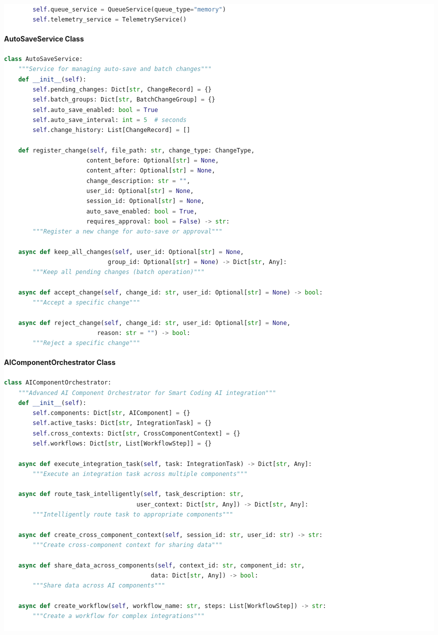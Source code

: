 ```python
        self.queue_service = QueueService(queue_type="memory")
        self.telemetry_service = TelemetryService()
```

#### **AutoSaveService Class**
```python
class AutoSaveService:
    """Service for managing auto-save and batch changes"""
    def __init__(self):
        self.pending_changes: Dict[str, ChangeRecord] = {}
        self.batch_groups: Dict[str, BatchChangeGroup] = {}
        self.auto_save_enabled: bool = True
        self.auto_save_interval: int = 5  # seconds
        self.change_history: List[ChangeRecord] = []
        
    def register_change(self, file_path: str, change_type: ChangeType, 
                       content_before: Optional[str] = None,
                       content_after: Optional[str] = None,
                       change_description: str = "",
                       user_id: Optional[str] = None,
                       session_id: Optional[str] = None,
                       auto_save_enabled: bool = True,
                       requires_approval: bool = False) -> str:
        """Register a new change for auto-save or approval"""
        
    async def keep_all_changes(self, user_id: Optional[str] = None, 
                             group_id: Optional[str] = None) -> Dict[str, Any]:
        """Keep all pending changes (batch operation)"""
        
    async def accept_change(self, change_id: str, user_id: Optional[str] = None) -> bool:
        """Accept a specific change"""
        
    async def reject_change(self, change_id: str, user_id: Optional[str] = None, 
                          reason: str = "") -> bool:
        """Reject a specific change"""
```

#### **AIComponentOrchestrator Class**
```python
class AIComponentOrchestrator:
    """Advanced AI Component Orchestrator for Smart Coding AI integration"""
    def __init__(self):
        self.components: Dict[str, AIComponent] = {}
        self.active_tasks: Dict[str, IntegrationTask] = {}
        self.cross_contexts: Dict[str, CrossComponentContext] = {}
        self.workflows: Dict[str, List[WorkflowStep]] = {}
        
    async def execute_integration_task(self, task: IntegrationTask) -> Dict[str, Any]:
        """Execute an integration task across multiple components"""
        
    async def route_task_intelligently(self, task_description: str, 
                                     user_context: Dict[str, Any]) -> Dict[str, Any]:
        """Intelligently route task to appropriate components"""
        
    async def create_cross_component_context(self, session_id: str, user_id: str) -> str:
        """Create cross-component context for sharing data"""
        
    async def share_data_across_components(self, context_id: str, component_id: str,
                                         data: Dict[str, Any]) -> bool:
        """Share data across AI components"""
        
    async def create_workflow(self, workflow_name: str, steps: List[WorkflowStep]) -> str:
        """Create a workflow for complex integrations"""
        
```
